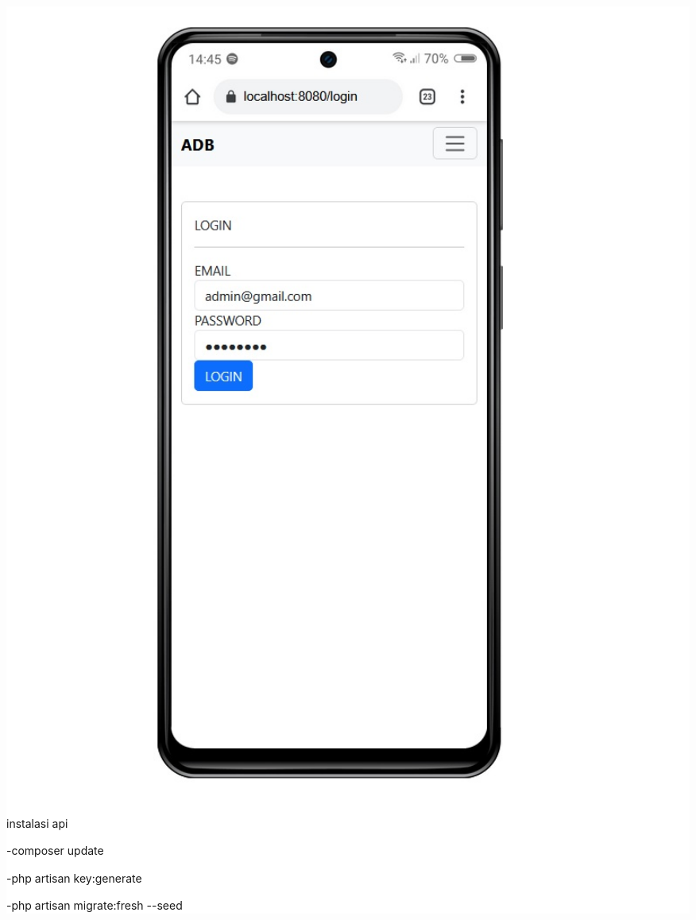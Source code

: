 <img src="/1.jpg" width="100%" >

instalasi api

-composer update

-php artisan key:generate

-php artisan migrate:fresh --seed
